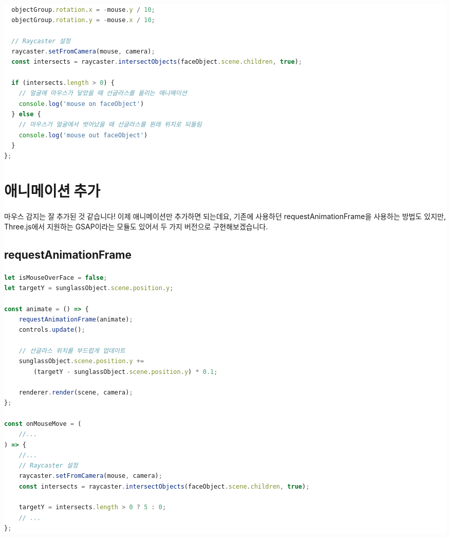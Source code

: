 ```javascript
  objectGroup.rotation.x = -mouse.y / 10;
  objectGroup.rotation.y = -mouse.x / 10;

  // Raycaster 설정
  raycaster.setFromCamera(mouse, camera);
  const intersects = raycaster.intersectObjects(faceObject.scene.children, true);

  if (intersects.length > 0) {
    // 얼굴에 마우스가 닿았을 때 선글라스를 올리는 애니메이션
    console.log('mouse on faceObject')
  } else {
    // 마우스가 얼굴에서 벗어났을 때 선글라스를 원래 위치로 되돌림
    console.log('mouse out faceObject')
  }
};

```

# 애니메이션 추가

마우스 감지는 잘 추가된 것 같습니다! 이제 애니메이션만 추가하면 되는데요, 기존에 사용하던 requestAnimationFrame을 사용하는 방법도 있지만, Three.js에서 지원하는 GSAP이라는 모듈도 있어서 두 가지 버전으로 구현해보겠습니다.

## requestAnimationFrame

```javascript
let isMouseOverFace = false;
let targetY = sunglassObject.scene.position.y;

const animate = () => {
    requestAnimationFrame(animate);
    controls.update();

    // 선글라스 위치를 부드럽게 업데이트
    sunglassObject.scene.position.y +=
        (targetY - sunglassObject.scene.position.y) * 0.1;

    renderer.render(scene, camera);
};

const onMouseMove = (
    //...
) => {
    //...
    // Raycaster 설정
    raycaster.setFromCamera(mouse, camera);
    const intersects = raycaster.intersectObjects(faceObject.scene.children, true);

    targetY = intersects.length > 0 ? 5 : 0;
    // ...
};
```
